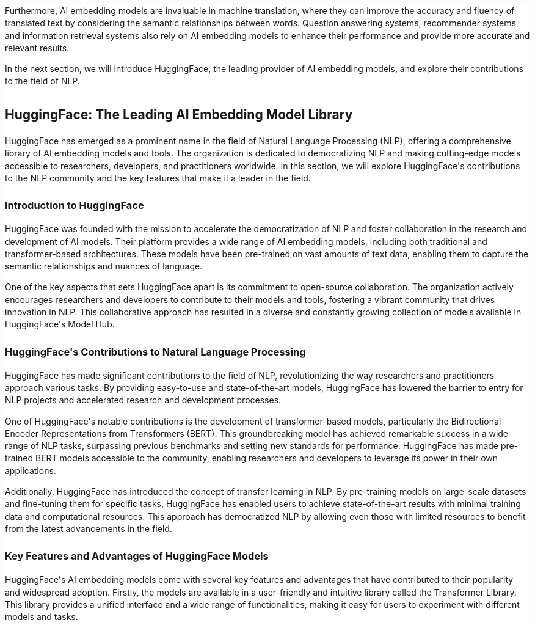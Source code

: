 Furthermore, AI embedding models are invaluable in machine translation, where they can improve the accuracy and fluency of translated text by considering the semantic relationships between words. Question answering systems, recommender systems, and information retrieval systems also rely on AI embedding models to enhance their performance and provide more accurate and relevant results.

In the next section, we will introduce HuggingFace, the leading provider of AI embedding models, and explore their contributions to the field of NLP.

## HuggingFace: The Leading AI Embedding Model Library

HuggingFace has emerged as a prominent name in the field of Natural Language Processing (NLP), offering a comprehensive library of AI embedding models and tools. The organization is dedicated to democratizing NLP and making cutting-edge models accessible to researchers, developers, and practitioners worldwide. In this section, we will explore HuggingFace's contributions to the NLP community and the key features that make it a leader in the field.

### Introduction to HuggingFace

HuggingFace was founded with the mission to accelerate the democratization of NLP and foster collaboration in the research and development of AI models. Their platform provides a wide range of AI embedding models, including both traditional and transformer-based architectures. These models have been pre-trained on vast amounts of text data, enabling them to capture the semantic relationships and nuances of language.

One of the key aspects that sets HuggingFace apart is its commitment to open-source collaboration. The organization actively encourages researchers and developers to contribute to their models and tools, fostering a vibrant community that drives innovation in NLP. This collaborative approach has resulted in a diverse and constantly growing collection of models available in HuggingFace's Model Hub.

### HuggingFace's Contributions to Natural Language Processing

HuggingFace has made significant contributions to the field of NLP, revolutionizing the way researchers and practitioners approach various tasks. By providing easy-to-use and state-of-the-art models, HuggingFace has lowered the barrier to entry for NLP projects and accelerated research and development processes.

One of HuggingFace's notable contributions is the development of transformer-based models, particularly the Bidirectional Encoder Representations from Transformers (BERT). This groundbreaking model has achieved remarkable success in a wide range of NLP tasks, surpassing previous benchmarks and setting new standards for performance. HuggingFace has made pre-trained BERT models accessible to the community, enabling researchers and developers to leverage its power in their own applications.

Additionally, HuggingFace has introduced the concept of transfer learning in NLP. By pre-training models on large-scale datasets and fine-tuning them for specific tasks, HuggingFace has enabled users to achieve state-of-the-art results with minimal training data and computational resources. This approach has democratized NLP by allowing even those with limited resources to benefit from the latest advancements in the field.

### Key Features and Advantages of HuggingFace Models

HuggingFace's AI embedding models come with several key features and advantages that have contributed to their popularity and widespread adoption. Firstly, the models are available in a user-friendly and intuitive library called the Transformer Library. This library provides a unified interface and a wide range of functionalities, making it easy for users to experiment with different models and tasks.
